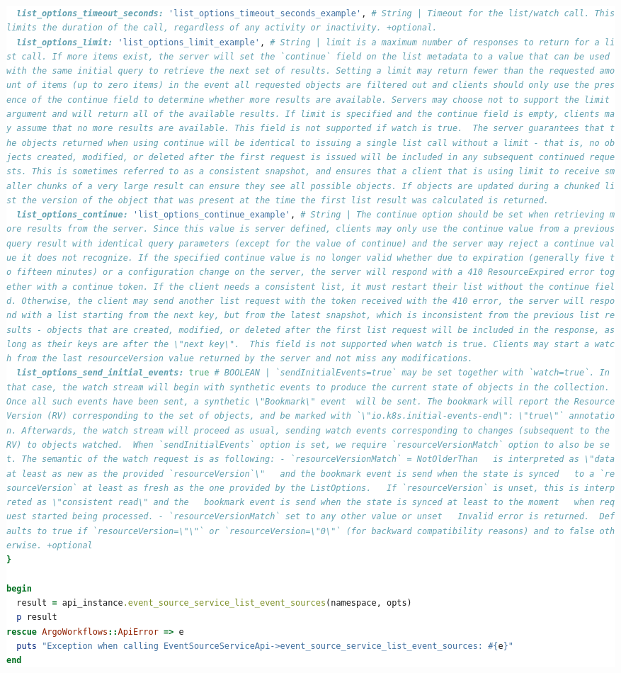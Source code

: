 ```ruby
  list_options_timeout_seconds: 'list_options_timeout_seconds_example', # String | Timeout for the list/watch call. This limits the duration of the call, regardless of any activity or inactivity. +optional.
  list_options_limit: 'list_options_limit_example', # String | limit is a maximum number of responses to return for a list call. If more items exist, the server will set the `continue` field on the list metadata to a value that can be used with the same initial query to retrieve the next set of results. Setting a limit may return fewer than the requested amount of items (up to zero items) in the event all requested objects are filtered out and clients should only use the presence of the continue field to determine whether more results are available. Servers may choose not to support the limit argument and will return all of the available results. If limit is specified and the continue field is empty, clients may assume that no more results are available. This field is not supported if watch is true.  The server guarantees that the objects returned when using continue will be identical to issuing a single list call without a limit - that is, no objects created, modified, or deleted after the first request is issued will be included in any subsequent continued requests. This is sometimes referred to as a consistent snapshot, and ensures that a client that is using limit to receive smaller chunks of a very large result can ensure they see all possible objects. If objects are updated during a chunked list the version of the object that was present at the time the first list result was calculated is returned.
  list_options_continue: 'list_options_continue_example', # String | The continue option should be set when retrieving more results from the server. Since this value is server defined, clients may only use the continue value from a previous query result with identical query parameters (except for the value of continue) and the server may reject a continue value it does not recognize. If the specified continue value is no longer valid whether due to expiration (generally five to fifteen minutes) or a configuration change on the server, the server will respond with a 410 ResourceExpired error together with a continue token. If the client needs a consistent list, it must restart their list without the continue field. Otherwise, the client may send another list request with the token received with the 410 error, the server will respond with a list starting from the next key, but from the latest snapshot, which is inconsistent from the previous list results - objects that are created, modified, or deleted after the first list request will be included in the response, as long as their keys are after the \"next key\".  This field is not supported when watch is true. Clients may start a watch from the last resourceVersion value returned by the server and not miss any modifications.
  list_options_send_initial_events: true # BOOLEAN | `sendInitialEvents=true` may be set together with `watch=true`. In that case, the watch stream will begin with synthetic events to produce the current state of objects in the collection. Once all such events have been sent, a synthetic \"Bookmark\" event  will be sent. The bookmark will report the ResourceVersion (RV) corresponding to the set of objects, and be marked with `\"io.k8s.initial-events-end\": \"true\"` annotation. Afterwards, the watch stream will proceed as usual, sending watch events corresponding to changes (subsequent to the RV) to objects watched.  When `sendInitialEvents` option is set, we require `resourceVersionMatch` option to also be set. The semantic of the watch request is as following: - `resourceVersionMatch` = NotOlderThan   is interpreted as \"data at least as new as the provided `resourceVersion`\"   and the bookmark event is send when the state is synced   to a `resourceVersion` at least as fresh as the one provided by the ListOptions.   If `resourceVersion` is unset, this is interpreted as \"consistent read\" and the   bookmark event is send when the state is synced at least to the moment   when request started being processed. - `resourceVersionMatch` set to any other value or unset   Invalid error is returned.  Defaults to true if `resourceVersion=\"\"` or `resourceVersion=\"0\"` (for backward compatibility reasons) and to false otherwise. +optional
}

begin
  result = api_instance.event_source_service_list_event_sources(namespace, opts)
  p result
rescue ArgoWorkflows::ApiError => e
  puts "Exception when calling EventSourceServiceApi->event_source_service_list_event_sources: #{e}"
end
```
